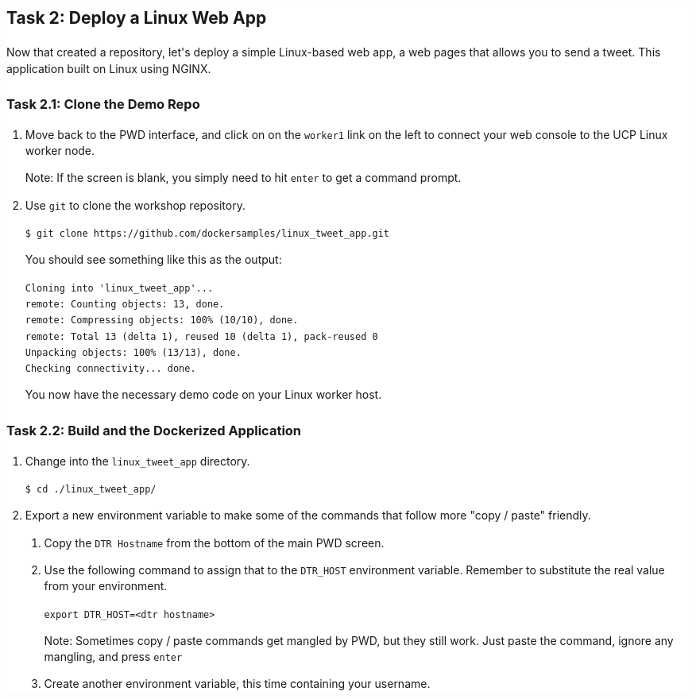 ## <a name="task2"></a>Task 2: Deploy a Linux Web App

Now that created a repository, let's deploy a simple Linux-based web app, a web pages that allows you to send a tweet. This application built on Linux using NGINX.


### <a name="task2.1"></a> Task 2.1: Clone the Demo Repo

1. Move back to the PWD interface, and click on on the `worker1` link on the left to connect your web console to the UCP Linux worker node.

    Note: If the screen is blank, you simply need to hit `enter` to get a command prompt.

2. Use `git` to clone the workshop repository.

	```
	$ git clone https://github.com/dockersamples/linux_tweet_app.git
	```

	You should see something like this as the output:

	```
	Cloning into 'linux_tweet_app'...
	remote: Counting objects: 13, done.
	remote: Compressing objects: 100% (10/10), done.
	remote: Total 13 (delta 1), reused 10 (delta 1), pack-reused 0
	Unpacking objects: 100% (13/13), done.
	Checking connectivity... done.
	```

	You now have the necessary demo code on your Linux worker host.

### <a name="task2.2"></a> Task 2.2: Build and the Dockerized Application

1. Change into the `linux_tweet_app` directory.

	```
	$ cd ./linux_tweet_app/
	```

2. Export a new environment variable to make some of the commands that follow more "copy / paste" friendly.

	1. Copy the `DTR Hostname` from the bottom of the main PWD screen.

	2. Use the following command to assign that to the `DTR_HOST` environment variable. Remember to substitute the real value from your environment.

		```
		export DTR_HOST=<dtr hostname>
		```
        Note: Sometimes copy / paste commands get mangled by PWD, but they still work. Just paste the command, ignore any mangling, and press `enter`

	3. Create another environment variable, this time containing your username.
